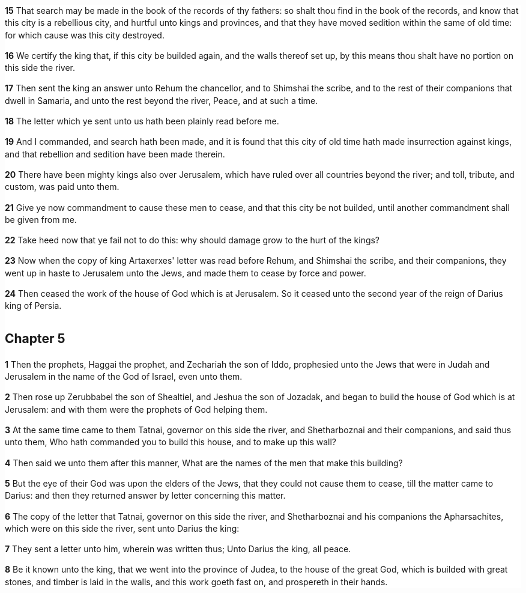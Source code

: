 **15** That search may be made in the book of the records of thy fathers: so shalt thou find in the book of the records, and know that this city is a rebellious city, and hurtful unto kings and provinces, and that they have moved sedition within the same of old time: for which cause was this city destroyed.

**16** We certify the king that, if this city be builded again, and the walls thereof set up, by this means thou shalt have no portion on this side the river.

**17** Then sent the king an answer unto Rehum the chancellor, and to Shimshai the scribe, and to the rest of their companions that dwell in Samaria, and unto the rest beyond the river, Peace, and at such a time.

**18** The letter which ye sent unto us hath been plainly read before me.

**19** And I commanded, and search hath been made, and it is found that this city of old time hath made insurrection against kings, and that rebellion and sedition have been made therein.

**20** There have been mighty kings also over Jerusalem, which have ruled over all countries beyond the river; and toll, tribute, and custom, was paid unto them.

**21** Give ye now commandment to cause these men to cease, and that this city be not builded, until another commandment shall be given from me.

**22** Take heed now that ye fail not to do this: why should damage grow to the hurt of the kings?

**23** Now when the copy of king Artaxerxes' letter was read before Rehum, and Shimshai the scribe, and their companions, they went up in haste to Jerusalem unto the Jews, and made them to cease by force and power.

**24** Then ceased the work of the house of God which is at Jerusalem. So it ceased unto the second year of the reign of Darius king of Persia.

## Chapter 5

**1** Then the prophets, Haggai the prophet, and Zechariah the son of Iddo, prophesied unto the Jews that were in Judah and Jerusalem in the name of the God of Israel, even unto them.

**2** Then rose up Zerubbabel the son of Shealtiel, and Jeshua the son of Jozadak, and began to build the house of God which is at Jerusalem: and with them were the prophets of God helping them.

**3** At the same time came to them Tatnai, governor on this side the river, and Shetharboznai and their companions, and said thus unto them, Who hath commanded you to build this house, and to make up this wall?

**4** Then said we unto them after this manner, What are the names of the men that make this building?

**5** But the eye of their God was upon the elders of the Jews, that they could not cause them to cease, till the matter came to Darius: and then they returned answer by letter concerning this matter.

**6** The copy of the letter that Tatnai, governor on this side the river, and Shetharboznai and his companions the Apharsachites, which were on this side the river, sent unto Darius the king:

**7** They sent a letter unto him, wherein was written thus; Unto Darius the king, all peace.

**8** Be it known unto the king, that we went into the province of Judea, to the house of the great God, which is builded with great stones, and timber is laid in the walls, and this work goeth fast on, and prospereth in their hands.
